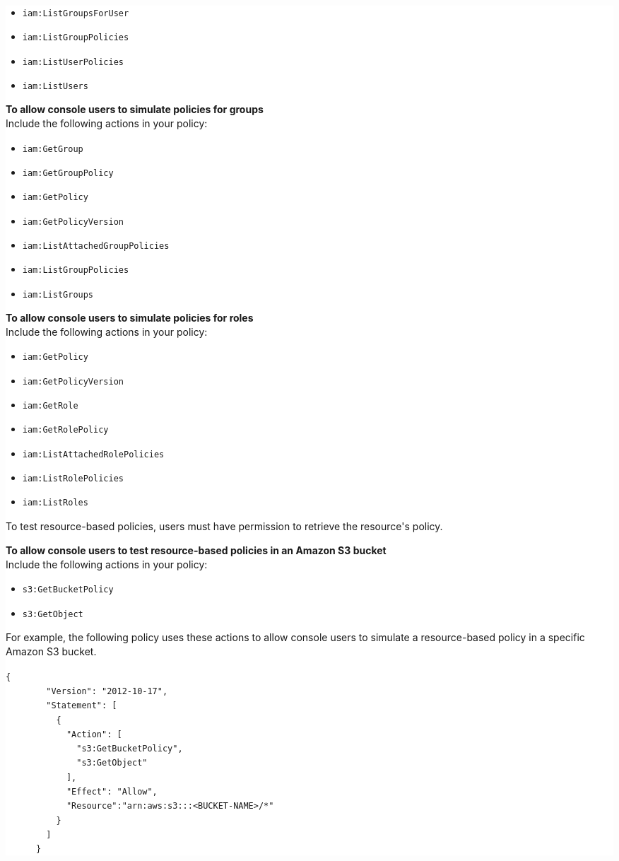 + `iam:ListGroupsForUser`

+ `iam:ListGroupPolicies`

+ `iam:ListUserPolicies`

+ `iam:ListUsers`

**To allow console users to simulate policies for groups**  
Include the following actions in your policy:

+ `iam:GetGroup`

+ `iam:GetGroupPolicy`

+ `iam:GetPolicy`

+ `iam:GetPolicyVersion`

+ `iam:ListAttachedGroupPolicies`

+ `iam:ListGroupPolicies`

+ `iam:ListGroups`

**To allow console users to simulate policies for roles**  
Include the following actions in your policy:

+ `iam:GetPolicy`

+ `iam:GetPolicyVersion`

+ `iam:GetRole`

+ `iam:GetRolePolicy`

+ `iam:ListAttachedRolePolicies`

+ `iam:ListRolePolicies`

+ `iam:ListRoles`

To test resource\-based policies, users must have permission to retrieve the resource's policy\.

**To allow console users to test resource\-based policies in an Amazon S3 bucket**  
Include the following actions in your policy:

+ `s3:GetBucketPolicy`

+ `s3:GetObject`

For example, the following policy uses these actions to allow console users to simulate a resource\-based policy in a specific Amazon S3 bucket\.

```
{
        "Version": "2012-10-17",
        "Statement": [
          {
            "Action": [
              "s3:GetBucketPolicy",           
              "s3:GetObject"
            ],
            "Effect": "Allow",
            "Resource":"arn:aws:s3:::<BUCKET-NAME>/*"
          }
        ]
      }
```
